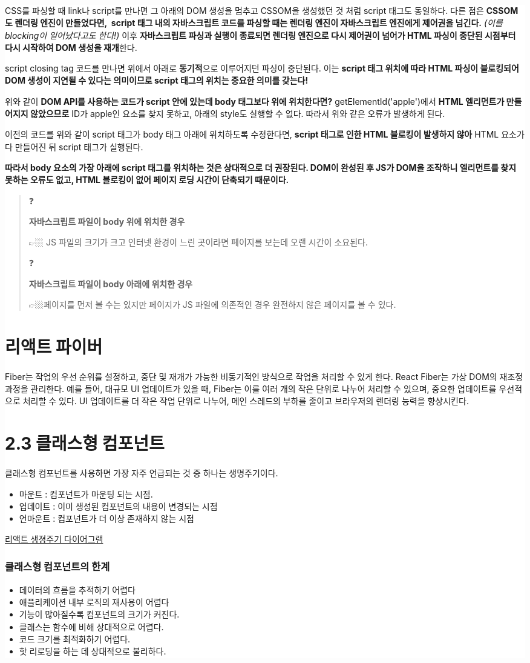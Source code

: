 CSS를 파싱할 때 link나 script를 만나면 그 아래의 DOM 생성을 멈추고 CSSOM을 생성했던 것 처럼 script 태그도 동일하다. 다른 점은 **CSSOM도 렌더링 엔진이 만들었다면,  script 태그 내의 자바스크립트 코드를 파싱할 때는 렌더링 엔진이 자바스크립트 엔진에게 제어권을 넘긴다.** *(이를 blocking이 일어났다고도 한다!)* 이후 **자바스크립트 파싱과 실행이 종료되면 렌더링 엔진으로 다시 제어권이 넘어가 HTML 파싱이 중단된 시점부터 다시 시작하여 DOM 생성을 재개**한다.

script closing tag 코드를 만나면 위에서 아래로 **동기적**으로 이루어지던 파싱이 중단된다. 이는 **script 태그 위치에 따라 HTML 파싱이 블로킹되어 DOM 생성이 지연될 수 있다는 의미이므로 script 태그의 위치는 중요한 의미를 갖는다!**

위와 같이 **DOM API를 사용하는 코드가 script 안에 있는데 body 태그보다 위에 위치한다면?** getElementId('apple')에서 **HTML 엘리먼트가 만들어지지 않았으므로** ID가 apple인 요소를 찾지 못하고, 아래의 style도 실행할 수 없다. 따라서 위와 같은 오류가 발생하게 된다.

이전의 코드를 위와 같이 script 태그가 body 태그 아래에 위치하도록 수정한다면, **script 태그로 인한 HTML 블로킹이 발생하지 않아** HTML 요소가 다 만들어진 뒤 script 태그가 실행된다.

**따라서 body 요소의 가장 아래에 script 태그를 위치하는 것은 상대적으로 더 권장된다. DOM이 완성된 후 JS가 DOM을 조작하니 엘리먼트를 찾지 못하는 오류도 없고, HTML 블로킹이 없어 페이지 로딩 시간이 단축되기 때문이다.**

> ❓
>
> **자바스크립트 파일이 body 위에 위치한 경우**
>
> 👉🏼 JS 파일의 크기가 크고 인터넷 환경이 느린 곳이라면 페이지를 보는데 오랜 시간이 소요된다.
>
> ❓
>
> **자바스크립트 파일이 body 아래에 위치한 경우**
>
> 👉🏼페이지를 먼저 볼 수는 있지만 페이지가 JS 파일에 의존적인 경우 완전하지 않은 페이지를 볼 수 있다.

# 리액트 파이버

Fiber는 작업의 우선 순위를 설정하고, 중단 및 재개가 가능한 비동기적인 방식으로 작업을 처리할 수 있게 한다. React Fiber는 가상 DOM의 재조정 과정을 관리한다. 예를 들어, 대규모 UI 업데이트가 있을 때, Fiber는 이를 여러 개의 작은 단위로 나누어 처리할 수 있으며, 중요한 업데이트를 우선적으로 처리할 수 있다. UI 업데이트를 더 작은 작업 단위로 나누어, 메인 스레드의 부하를 줄이고 브라우저의 렌더링 능력을 향상시킨다.

# 2.3 클래스형 컴포넌트

클래스형 컴포넌트를 사용하면 가장 자주 언급되는 것 중 하나는 생명주기이다.

- 마운트 : 컴포넌트가 마운팅 되는 시점.
- 업데이트 : 이미 생성된 컴포넌트의 내용이 변경되는 시점
- 언마운트 : 컴포넌트가 더 이상 존재하지 않는 시점

[리액트 생졍주기 다이어그램](https://projects.wojtekmaj.pl/react-lifecycle-methods-diagram/)

### 클래스형 컴포넌트의 한계

- 데이터의 흐름을 추적하기 어렵다
- 애플리케이션 내부 로직의 재사용이 어렵다
- 기능이 많아질수록 컴포넌트의 크기가 커진다.
- 클래스는 함수에 비해 상대적으로 어렵다.
- 코드 크기를 최적화하기 어렵다.
- 핫 리로딩을 하는 데 상대적으로 불리하다.
